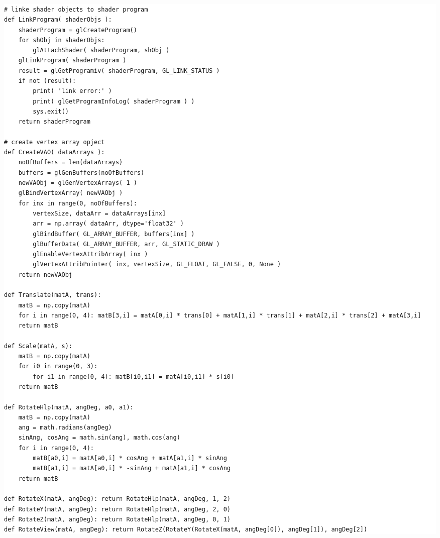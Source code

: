     # linke shader objects to shader program
    def LinkProgram( shaderObjs ):
        shaderProgram = glCreateProgram()
        for shObj in shaderObjs:
            glAttachShader( shaderProgram, shObj )
        glLinkProgram( shaderProgram )
        result = glGetProgramiv( shaderProgram, GL_LINK_STATUS )
        if not (result):
            print( 'link error:' )
            print( glGetProgramInfoLog( shaderProgram ) )
            sys.exit()
        return shaderProgram
    
    # create vertex array opject
    def CreateVAO( dataArrays ):
        noOfBuffers = len(dataArrays)
        buffers = glGenBuffers(noOfBuffers)
        newVAObj = glGenVertexArrays( 1 )
        glBindVertexArray( newVAObj )
        for inx in range(0, noOfBuffers):
            vertexSize, dataArr = dataArrays[inx]
            arr = np.array( dataArr, dtype='float32' )
            glBindBuffer( GL_ARRAY_BUFFER, buffers[inx] )
            glBufferData( GL_ARRAY_BUFFER, arr, GL_STATIC_DRAW )
            glEnableVertexAttribArray( inx )
            glVertexAttribPointer( inx, vertexSize, GL_FLOAT, GL_FALSE, 0, None )
        return newVAObj 
    
    def Translate(matA, trans):
        matB = np.copy(matA)
        for i in range(0, 4): matB[3,i] = matA[0,i] * trans[0] + matA[1,i] * trans[1] + matA[2,i] * trans[2] + matA[3,i] 
        return matB
    
    def Scale(matA, s):
        matB = np.copy(matA)
        for i0 in range(0, 3):
            for i1 in range(0, 4): matB[i0,i1] = matA[i0,i1] * s[i0] 
        return matB
    
    def RotateHlp(matA, angDeg, a0, a1):
        matB = np.copy(matA)
        ang = math.radians(angDeg)
        sinAng, cosAng = math.sin(ang), math.cos(ang)
        for i in range(0, 4):
            matB[a0,i] = matA[a0,i] * cosAng + matA[a1,i] * sinAng
            matB[a1,i] = matA[a0,i] * -sinAng + matA[a1,i] * cosAng
        return matB
    
    def RotateX(matA, angDeg): return RotateHlp(matA, angDeg, 1, 2)
    def RotateY(matA, angDeg): return RotateHlp(matA, angDeg, 2, 0)
    def RotateZ(matA, angDeg): return RotateHlp(matA, angDeg, 0, 1)
    def RotateView(matA, angDeg): return RotateZ(RotateY(RotateX(matA, angDeg[0]), angDeg[1]), angDeg[2])
    